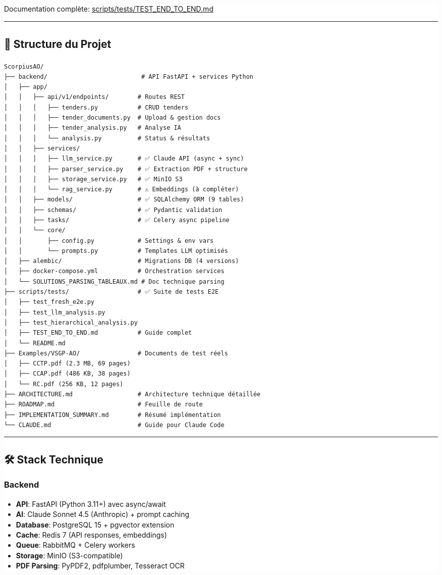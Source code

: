 Documentation complète: [scripts/tests/TEST_END_TO_END.md](scripts/tests/TEST_END_TO_END.md)

---

## 📁 Structure du Projet

```
ScorpiusAO/
├── backend/                          # API FastAPI + services Python
│   ├── app/
│   │   ├── api/v1/endpoints/        # Routes REST
│   │   │   ├── tenders.py           # CRUD tenders
│   │   │   ├── tender_documents.py  # Upload & gestion docs
│   │   │   ├── tender_analysis.py   # Analyse IA
│   │   │   └── analysis.py          # Status & résultats
│   │   ├── services/
│   │   │   ├── llm_service.py       # ✅ Claude API (async + sync)
│   │   │   ├── parser_service.py    # ✅ Extraction PDF + structure
│   │   │   ├── storage_service.py   # ✅ MinIO S3
│   │   │   └── rag_service.py       # ⚠️ Embeddings (à compléter)
│   │   ├── models/                  # ✅ SQLAlchemy ORM (9 tables)
│   │   ├── schemas/                 # ✅ Pydantic validation
│   │   ├── tasks/                   # ✅ Celery async pipeline
│   │   └── core/
│   │       ├── config.py            # Settings & env vars
│   │       └── prompts.py           # Templates LLM optimisés
│   ├── alembic/                     # Migrations DB (4 versions)
│   ├── docker-compose.yml           # Orchestration services
│   └── SOLUTIONS_PARSING_TABLEAUX.md # Doc technique parsing
├── scripts/tests/                   # ✅ Suite de tests E2E
│   ├── test_fresh_e2e.py
│   ├── test_llm_analysis.py
│   ├── test_hierarchical_analysis.py
│   ├── TEST_END_TO_END.md           # Guide complet
│   └── README.md
├── Examples/VSGP-AO/                # Documents de test réels
│   ├── CCTP.pdf (2.3 MB, 69 pages)
│   ├── CCAP.pdf (486 KB, 38 pages)
│   └── RC.pdf (256 KB, 12 pages)
├── ARCHITECTURE.md                  # Architecture technique détaillée
├── ROADMAP.md                       # Feuille de route
├── IMPLEMENTATION_SUMMARY.md        # Résumé implémentation
└── CLAUDE.md                        # Guide pour Claude Code
```

---

## 🛠️ Stack Technique

### Backend
- **API**: FastAPI (Python 3.11+) avec async/await
- **AI**: Claude Sonnet 4.5 (Anthropic) + prompt caching
- **Database**: PostgreSQL 15 + pgvector extension
- **Cache**: Redis 7 (API responses, embeddings)
- **Queue**: RabbitMQ + Celery workers
- **Storage**: MinIO (S3-compatible)
- **PDF Parsing**: PyPDF2, pdfplumber, Tesseract OCR

